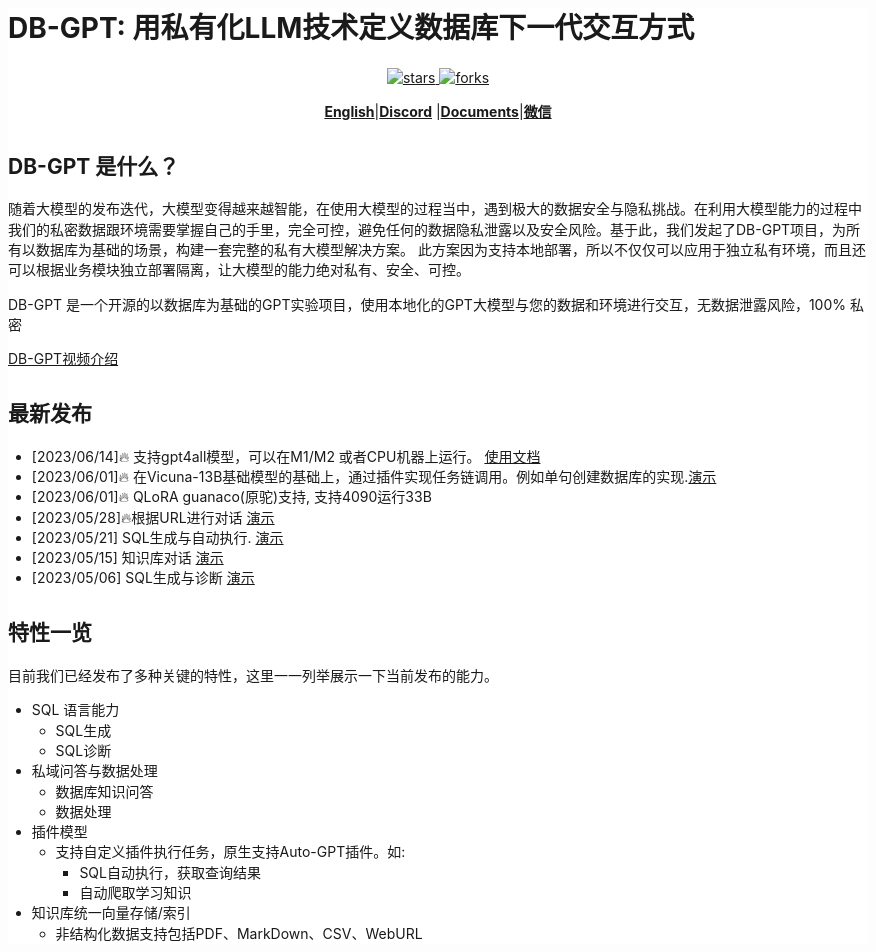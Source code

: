 # DB-GPT: 用私有化LLM技术定义数据库下一代交互方式
<div align="center">
  <p>
    <a href="https://github.com/csunny/DB-GPT">
        <img alt="stars" src="https://img.shields.io/github/stars/csunny/db-gpt?style=social" />
    </a>
    <a href="https://github.com/csunny/DB-GPT">
        <img alt="forks" src="https://img.shields.io/github/forks/csunny/db-gpt?style=social" />
    </a>
  </p>

[**English**](README.md)|[**Discord**](https://discord.gg/ea6BnZkY) |[**Documents**](https://db-gpt.readthedocs.io/projects/db-gpt-docs-zh-cn/zh_CN/latest/)|[**微信**](https://github.com/csunny/DB-GPT/blob/main/README.zh.md#%E8%81%94%E7%B3%BB%E6%88%91%E4%BB%AC)
</div>


## DB-GPT 是什么？

随着大模型的发布迭代，大模型变得越来越智能，在使用大模型的过程当中，遇到极大的数据安全与隐私挑战。在利用大模型能力的过程中我们的私密数据跟环境需要掌握自己的手里，完全可控，避免任何的数据隐私泄露以及安全风险。基于此，我们发起了DB-GPT项目，为所有以数据库为基础的场景，构建一套完整的私有大模型解决方案。 此方案因为支持本地部署，所以不仅仅可以应用于独立私有环境，而且还可以根据业务模块独立部署隔离，让大模型的能力绝对私有、安全、可控。

DB-GPT 是一个开源的以数据库为基础的GPT实验项目，使用本地化的GPT大模型与您的数据和环境进行交互，无数据泄露风险，100% 私密

[DB-GPT视频介绍](https://www.bilibili.com/video/BV1SM4y1a7Nj/?buvid=551b023900b290f9497610b2155a2668&is_story_h5=false&mid=%2BVyE%2Fwau5woPcUKieCWS0A%3D%3D&p=1&plat_id=116&share_from=ugc&share_medium=iphone&share_plat=ios&share_session_id=5D08B533-82A4-4D40-9615-7826065B4574&share_source=GENERIC&share_tag=s_i&timestamp=1686307943&unique_k=bhO3lgQ&up_id=31375446)  

## 最新发布
- [2023/06/14]🔥 支持gpt4all模型，可以在M1/M2 或者CPU机器上运行。 [使用文档](https://db-gpt.readthedocs.io/projects/db-gpt-docs-zh-cn/zh_CN/latest/modules/llms.html)
- [2023/06/01]🔥 在Vicuna-13B基础模型的基础上，通过插件实现任务链调用。例如单句创建数据库的实现.[演示](./assets/dbgpt_bytebase_plugin.gif)
- [2023/06/01]🔥 QLoRA guanaco(原驼)支持, 支持4090运行33B
- [2023/05/28]🔥根据URL进行对话 [演示](./assets/chat_url_zh.gif)
- [2023/05/21] SQL生成与自动执行. [演示](./assets/auto_sql.gif)
- [2023/05/15] 知识库对话 [演示](./assets/new_knownledge.gif)
- [2023/05/06] SQL生成与诊断 [演示](./assets/演示.gif)

## 特性一览

目前我们已经发布了多种关键的特性，这里一一列举展示一下当前发布的能力。
- SQL 语言能力
  - SQL生成
  - SQL诊断
- 私域问答与数据处理
  - 数据库知识问答
  - 数据处理
- 插件模型
  - 支持自定义插件执行任务，原生支持Auto-GPT插件。如:
    - SQL自动执行，获取查询结果
    - 自动爬取学习知识
- 知识库统一向量存储/索引
  - 非结构化数据支持包括PDF、MarkDown、CSV、WebURL
